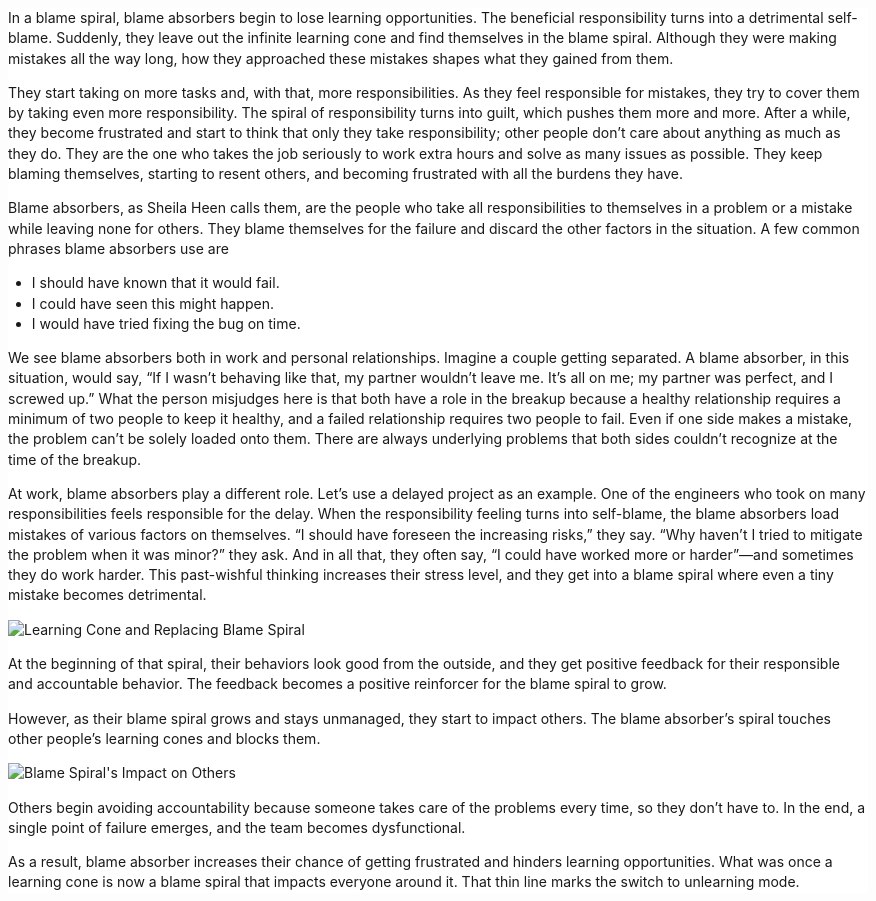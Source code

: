 In a blame spiral, blame absorbers begin to lose learning opportunities. The beneficial responsibility turns into a detrimental self-blame. Suddenly, they leave out the infinite learning cone and find themselves in the blame spiral. Although they were making mistakes all the way long, how they approached these mistakes shapes what they gained from them.

They start taking on more tasks and, with that, more responsibilities. As they feel responsible for mistakes, they try to cover them by taking even more responsibility. The spiral of responsibility turns into guilt, which pushes them more and more. After a while, they become frustrated and start to think that only they take responsibility; other people don’t care about anything as much as they do. They are the one who takes the job seriously to work extra hours and solve as many issues as possible. They keep blaming themselves, starting to resent others, and becoming frustrated with all the burdens they have.

Blame absorbers, as Sheila Heen calls them, are the people who take all responsibilities to themselves in a problem or a mistake while leaving none for others. They blame themselves for the failure and discard the other factors in the situation. A few common phrases blame absorbers use are

- I should have known that it would fail.
- I could have seen this might happen.
- I would have tried fixing the bug on time.

We see blame absorbers both in work and personal relationships. Imagine a couple getting separated. A blame absorber, in this situation, would say, “If I wasn’t behaving like that, my partner wouldn’t leave me. It’s all on me; my partner was perfect, and I screwed up.” What the person misjudges here is that both have a role in the breakup because a healthy relationship requires a minimum of two people to keep it healthy, and a failed relationship requires two people to fail. Even if one side makes a mistake, the problem can’t be solely loaded onto them. There are always underlying problems that both sides couldn’t recognize at the time of the breakup.

At work, blame absorbers play a different role. Let’s use a delayed project as an example. One of the engineers who took on many responsibilities feels responsible for the delay. When the responsibility feeling turns into self-blame, the blame absorbers load mistakes of various factors on themselves. “I should have foreseen the increasing risks,” they say. “Why haven’t I tried to mitigate the problem when it was minor?” they ask. And in all that, they often say, “I could have worked more or harder”—and sometimes they do work harder. This past-wishful thinking increases their stress level, and they get into a blame spiral where even a tiny mistake becomes detrimental.

![Learning Cone and Replacing Blame Spiral](/images/content/posts/learning-cone/Switching-From-Learning-Cone-to-Blame-Spiral.jpg)

At the beginning of that spiral, their behaviors look good from the outside, and they get positive feedback for their responsible and accountable behavior. The feedback becomes a positive reinforcer for the blame spiral to grow.

However, as their blame spiral grows and stays unmanaged, they start to impact others. The blame absorber’s spiral touches other people’s learning cones and blocks them.

![Blame Spiral's Impact on Others](/images/content/posts/learning-cone/Impacting-Others-with-Blame-Spiral.jpg)

Others begin avoiding accountability because someone takes care of the problems every time, so they don’t have to. In the end, a single point of failure emerges, and the team becomes dysfunctional.

As a result, blame absorber increases their chance of getting frustrated and hinders learning opportunities. What was once a learning cone is now a blame spiral that impacts everyone around it. That thin line marks the switch to unlearning mode.
